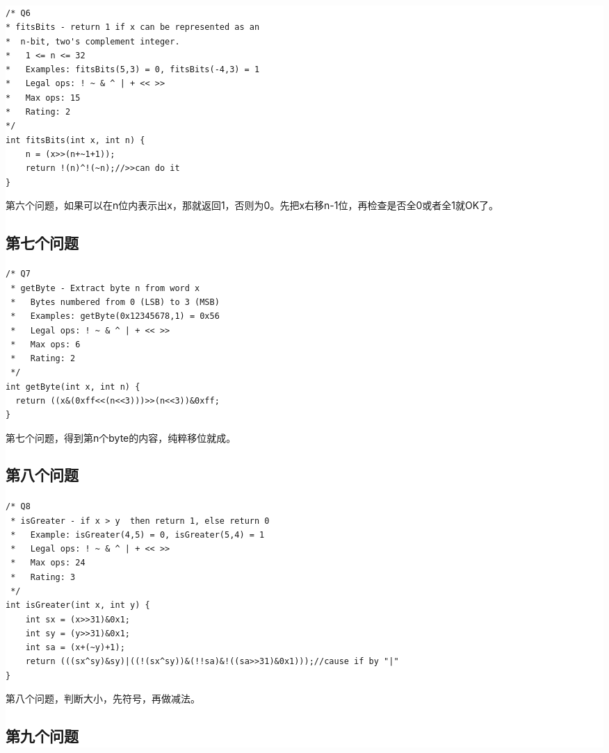     /* Q6
    * fitsBits - return 1 if x can be represented as an 
    *  n-bit, two's complement integer.
    *   1 <= n <= 32
    *   Examples: fitsBits(5,3) = 0, fitsBits(-4,3) = 1
    *   Legal ops: ! ~ & ^ | + << >>
    *   Max ops: 15
    *   Rating: 2
    */
    int fitsBits(int x, int n) {
        n = (x>>(n+~1+1));
        return !(n)^!(~n);//>>can do it
    }

第六个问题，如果可以在n位内表示出x，那就返回1，否则为0。先把x右移n-1位，再检查是否全0或者全1就OK了。

## 第七个问题

    /* Q7
     * getByte - Extract byte n from word x
     *   Bytes numbered from 0 (LSB) to 3 (MSB)
     *   Examples: getByte(0x12345678,1) = 0x56
     *   Legal ops: ! ~ & ^ | + << >>
     *   Max ops: 6
     *   Rating: 2
     */
    int getByte(int x, int n) {
      return ((x&(0xff<<(n<<3)))>>(n<<3))&0xff;
    }

第七个问题，得到第n个byte的内容，纯粹移位就成。

## 第八个问题

    /* Q8 
     * isGreater - if x > y  then return 1, else return 0  
     *   Example: isGreater(4,5) = 0, isGreater(5,4) = 1 
     *   Legal ops: ! ~ & ^ | + << >> 
     *   Max ops: 24 
     *   Rating: 3 
     */  
    int isGreater(int x, int y) {  
        int sx = (x>>31)&0x1;  
        int sy = (y>>31)&0x1;  
        int sa = (x+(~y)+1);  
        return (((sx^sy)&sy)|((!(sx^sy))&(!!sa)&!((sa>>31)&0x1)));//cause if by "|"  
    }

第八个问题，判断大小，先符号，再做减法。

## 第九个问题
